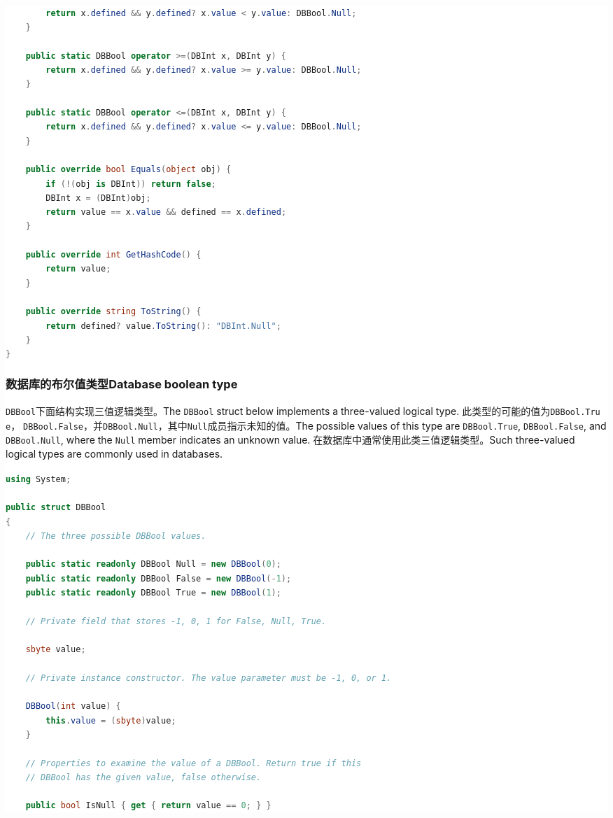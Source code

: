 ```csharp
        return x.defined && y.defined? x.value < y.value: DBBool.Null;
    }

    public static DBBool operator >=(DBInt x, DBInt y) {
        return x.defined && y.defined? x.value >= y.value: DBBool.Null;
    }

    public static DBBool operator <=(DBInt x, DBInt y) {
        return x.defined && y.defined? x.value <= y.value: DBBool.Null;
    }

    public override bool Equals(object obj) {
        if (!(obj is DBInt)) return false;
        DBInt x = (DBInt)obj;
        return value == x.value && defined == x.defined;
    }

    public override int GetHashCode() {
        return value;
    }

    public override string ToString() {
        return defined? value.ToString(): "DBInt.Null";
    }
}
```

### <a name="database-boolean-type"></a><span data-ttu-id="e69d7-248">数据库的布尔值类型</span><span class="sxs-lookup"><span data-stu-id="e69d7-248">Database boolean type</span></span>

<span data-ttu-id="e69d7-249">`DBBool`下面结构实现三值逻辑类型。</span><span class="sxs-lookup"><span data-stu-id="e69d7-249">The `DBBool` struct below implements a three-valued logical type.</span></span> <span data-ttu-id="e69d7-250">此类型的可能的值为`DBBool.True`， `DBBool.False`，并`DBBool.Null`，其中`Null`成员指示未知的值。</span><span class="sxs-lookup"><span data-stu-id="e69d7-250">The possible values of this type are `DBBool.True`, `DBBool.False`, and `DBBool.Null`, where the `Null` member indicates an unknown value.</span></span> <span data-ttu-id="e69d7-251">在数据库中通常使用此类三值逻辑类型。</span><span class="sxs-lookup"><span data-stu-id="e69d7-251">Such three-valued logical types are commonly used in databases.</span></span>

```csharp
using System;

public struct DBBool
{
    // The three possible DBBool values.

    public static readonly DBBool Null = new DBBool(0);
    public static readonly DBBool False = new DBBool(-1);
    public static readonly DBBool True = new DBBool(1);

    // Private field that stores -1, 0, 1 for False, Null, True.

    sbyte value;

    // Private instance constructor. The value parameter must be -1, 0, or 1.

    DBBool(int value) {
        this.value = (sbyte)value;
    }

    // Properties to examine the value of a DBBool. Return true if this
    // DBBool has the given value, false otherwise.

    public bool IsNull { get { return value == 0; } }
```